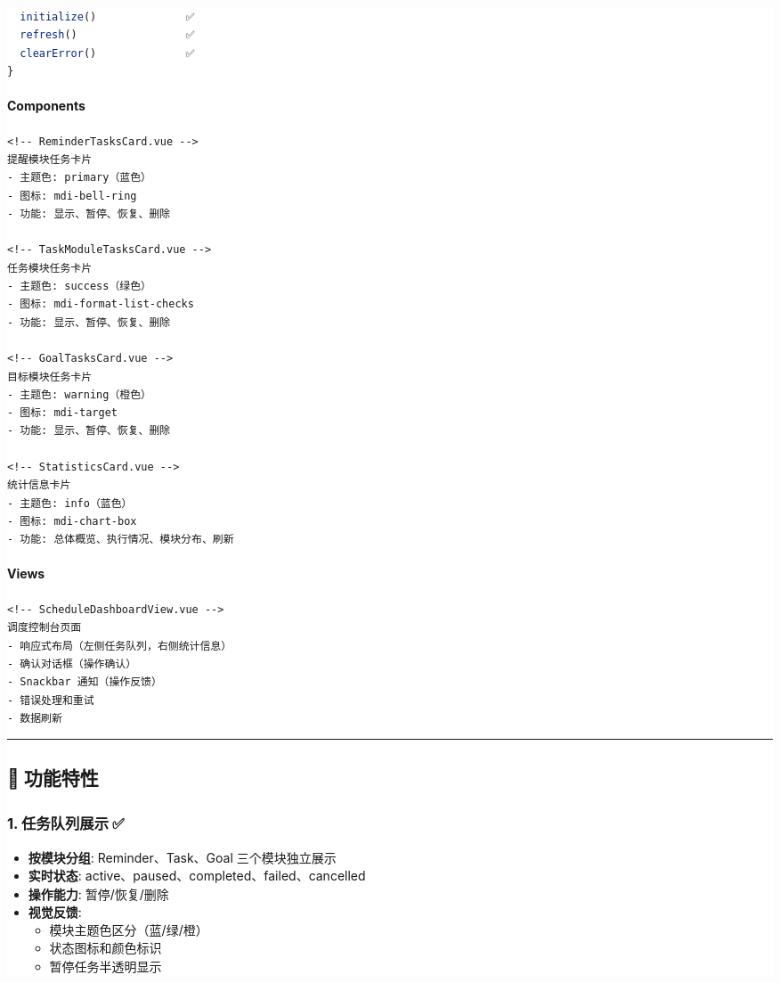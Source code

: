 ```typescript
  initialize()              ✅
  refresh()                 ✅
  clearError()              ✅
}
```

#### Components
```vue
<!-- ReminderTasksCard.vue -->
提醒模块任务卡片
- 主题色: primary（蓝色）
- 图标: mdi-bell-ring
- 功能: 显示、暂停、恢复、删除

<!-- TaskModuleTasksCard.vue -->
任务模块任务卡片
- 主题色: success（绿色）
- 图标: mdi-format-list-checks
- 功能: 显示、暂停、恢复、删除

<!-- GoalTasksCard.vue -->
目标模块任务卡片
- 主题色: warning（橙色）
- 图标: mdi-target
- 功能: 显示、暂停、恢复、删除

<!-- StatisticsCard.vue -->
统计信息卡片
- 主题色: info（蓝色）
- 图标: mdi-chart-box
- 功能: 总体概览、执行情况、模块分布、刷新
```

#### Views
```vue
<!-- ScheduleDashboardView.vue -->
调度控制台页面
- 响应式布局（左侧任务队列，右侧统计信息）
- 确认对话框（操作确认）
- Snackbar 通知（操作反馈）
- 错误处理和重试
- 数据刷新
```

---

## 🎨 功能特性

### 1. 任务队列展示 ✅
- **按模块分组**: Reminder、Task、Goal 三个模块独立展示
- **实时状态**: active、paused、completed、failed、cancelled
- **操作能力**: 暂停/恢复/删除
- **视觉反馈**: 
  - 模块主题色区分（蓝/绿/橙）
  - 状态图标和颜色标识
  - 暂停任务半透明显示
